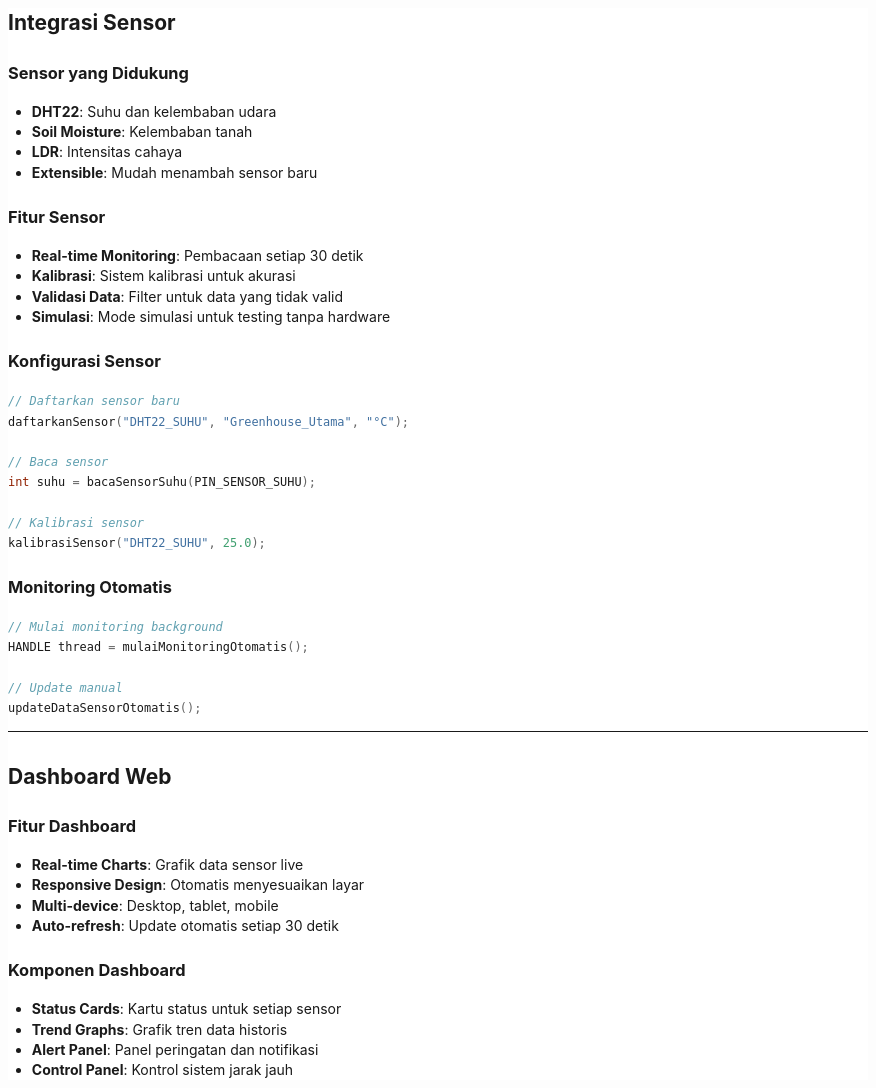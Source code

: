 
## Integrasi Sensor

### Sensor yang Didukung
- **DHT22**: Suhu dan kelembaban udara
- **Soil Moisture**: Kelembaban tanah
- **LDR**: Intensitas cahaya
- **Extensible**: Mudah menambah sensor baru

### Fitur Sensor
- **Real-time Monitoring**: Pembacaan setiap 30 detik
- **Kalibrasi**: Sistem kalibrasi untuk akurasi
- **Validasi Data**: Filter untuk data yang tidak valid
- **Simulasi**: Mode simulasi untuk testing tanpa hardware

### Konfigurasi Sensor
```c
// Daftarkan sensor baru
daftarkanSensor("DHT22_SUHU", "Greenhouse_Utama", "°C");

// Baca sensor
int suhu = bacaSensorSuhu(PIN_SENSOR_SUHU);

// Kalibrasi sensor
kalibrasiSensor("DHT22_SUHU", 25.0);
```

### Monitoring Otomatis
```c
// Mulai monitoring background
HANDLE thread = mulaiMonitoringOtomatis();

// Update manual
updateDataSensorOtomatis();
```

---

## Dashboard Web

### Fitur Dashboard
- **Real-time Charts**: Grafik data sensor live
- **Responsive Design**: Otomatis menyesuaikan layar
- **Multi-device**: Desktop, tablet, mobile
- **Auto-refresh**: Update otomatis setiap 30 detik

### Komponen Dashboard
- **Status Cards**: Kartu status untuk setiap sensor
- **Trend Graphs**: Grafik tren data historis
- **Alert Panel**: Panel peringatan dan notifikasi
- **Control Panel**: Kontrol sistem jarak jauh
